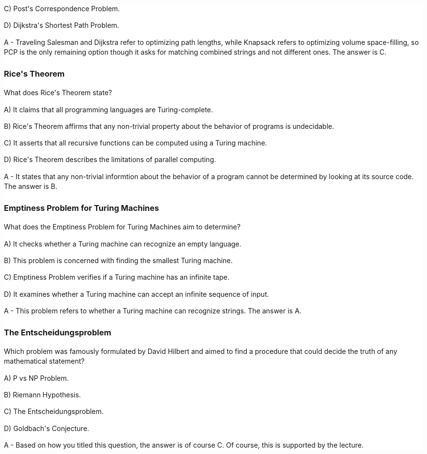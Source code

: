 C) Post's Correspondence Problem.

D) Dijkstra's Shortest Path Problem.

A - Traveling Salesman and Dijkstra refer to optimizing path lengths, while Knapsack refers to optimizing volume space-filling, so PCP is the only remaining option though it asks for matching combined strings and not different ones. The answer is C.

### Rice's Theorem
What does Rice's Theorem state?

A) It claims that all programming languages are Turing-complete.

B) Rice's Theorem affirms that any non-trivial property about the behavior of programs is undecidable.

C) It asserts that all recursive functions can be computed using a Turing machine.

D) Rice's Theorem describes the limitations of parallel computing.

A - It states that any non-trivial informtion about the behavior of a program cannot be determined by looking at its source code. The answer is B.

### Emptiness Problem for Turing Machines
What does the Emptiness Problem for Turing Machines aim to determine?

A) It checks whether a Turing machine can recognize an empty language.

B) This problem is concerned with finding the smallest Turing machine.

C) Emptiness Problem verifies if a Turing machine has an infinite tape.

D) It examines whether a Turing machine can accept an infinite sequence of input.

A - This problem refers to whether a Turing machine can recognize strings. The answer is A.

### The Entscheidungsproblem
Which problem was famously formulated by David Hilbert and aimed to find a procedure that could decide the truth of any mathematical statement?

A) P vs NP Problem.

B) Riemann Hypothesis.

C) The Entscheidungsproblem.

D) Goldbach's Conjecture.

A - Based on how you titled this question, the answer is of course C. Of course, this is supported by the lecture.

